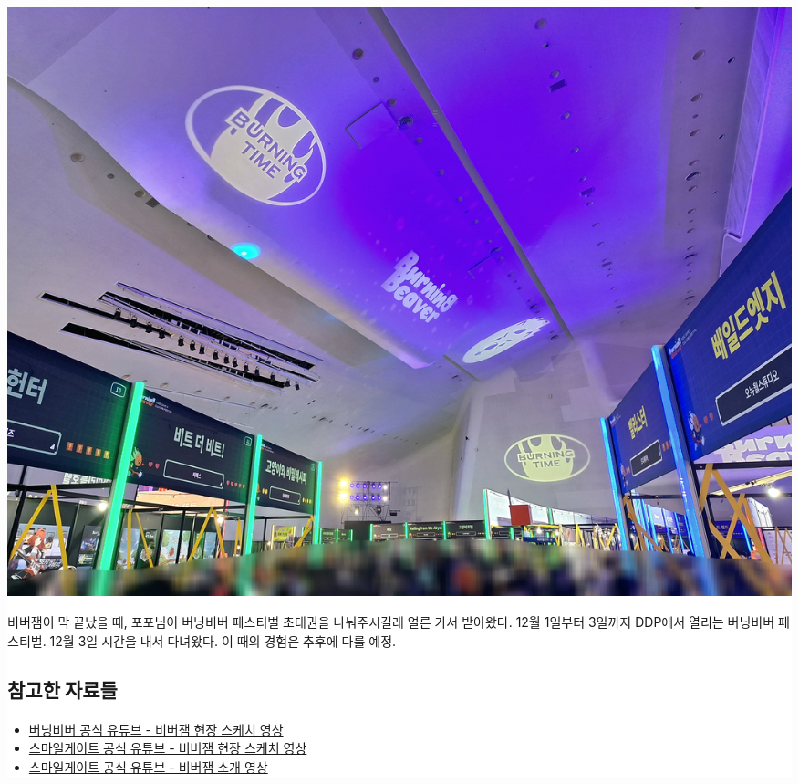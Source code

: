 ![버닝비버 페스티벌 행사장 내부](../../assets/blog/beaver-jam-2023/20231203_203618.jpg)

비버잼이 막 끝났을 때, 포포님이 버닝비버 페스티벌 초대권을 나눠주시길래 얼른 가서 받아왔다. 12월 1일부터 3일까지 DDP에서 열리는 버닝비버 페스티벌. 12월 3일 시간을 내서 다녀왔다. 이 때의 경험은 추후에 다룰 예정.


## 참고한 자료들

- [버닝비버 공식 유튜브 - 비버잼 현장 스케치 영상](https://youtu.be/AgQo5Ylrie8)
- [스마일게이트 공식 유튜브 - 비버잼 현장 스케치 영상](https://youtu.be/HhHA76s76-k)
- [스마일게이트 공식 유튜브 - 비버잼 소개 영상](https://youtu.be/xLsFnzjqfXM)